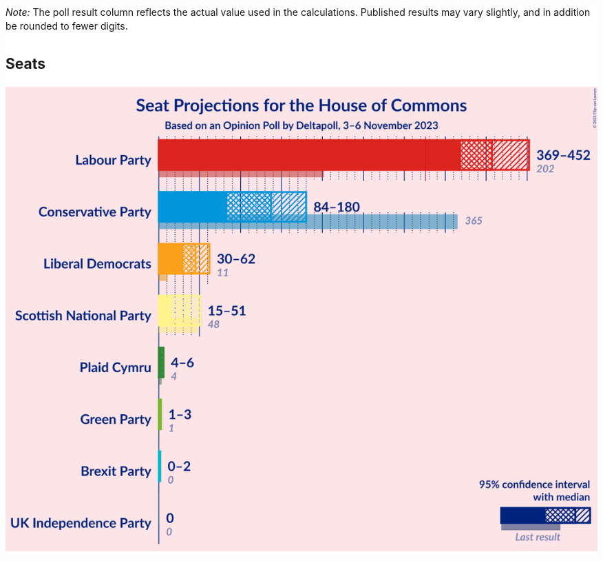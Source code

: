 *Note:* The poll result column reflects the actual value used in the calculations. Published results may vary slightly, and in addition be rounded to fewer digits.

## Seats

![Graph with seats not yet produced](2023-11-06-Deltapoll-seats.png "Seats")
